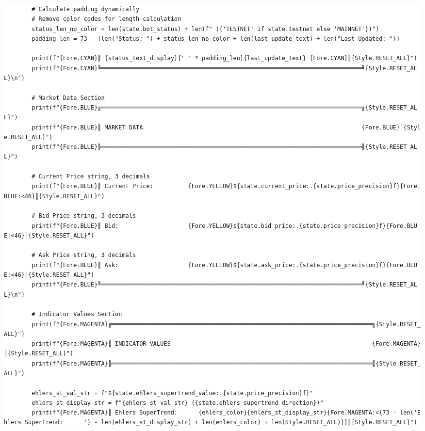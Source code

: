             # Calculate padding dynamically
            # Remove color codes for length calculation
            status_len_no_color = len(state.bot_status) + len(f" ({'TESTNET' if state.testnet else 'MAINNET'})")
            padding_len = 73 - (len("Status: ") + status_len_no_color + len(last_update_text) + len("Last Updated: "))
            
            print(f"{Fore.CYAN}║ {status_text_display}{' ' * padding_len}{last_update_text} {Fore.CYAN}║{Style.RESET_ALL}")
            print(f"{Fore.CYAN}╚═══════════════════════════════════════════════════════════════════════════╝{Style.RESET_ALL}\n")

            # Market Data Section
            print(f"{Fore.BLUE}╔═══════════════════════════════════════════════════════════════════════════╗{Style.RESET_ALL}")
            print(f"{Fore.BLUE}║ MARKET DATA                                                               {Fore.BLUE}║{Style.RESET_ALL}")
            print(f"{Fore.BLUE}╠═══════════════════════════════════════════════════════════════════════════╣{Style.RESET_ALL}")
            
            # Current Price string, 3 decimals
            print(f"{Fore.BLUE}║ Current Price:          {Fore.YELLOW}${state.current_price:.{state.price_precision}f}{Fore.BLUE:<46}║{Style.RESET_ALL}")
            
            # Bid Price string, 3 decimals
            print(f"{Fore.BLUE}║ Bid:                    {Fore.YELLOW}${state.bid_price:.{state.price_precision}f}{Fore.BLUE:<46}║{Style.RESET_ALL}")
            
            # Ask Price string, 3 decimals
            print(f"{Fore.BLUE}║ Ask:                    {Fore.YELLOW}${state.ask_price:.{state.price_precision}f}{Fore.BLUE:<46}║{Style.RESET_ALL}")
            print(f"{Fore.BLUE}╚═══════════════════════════════════════════════════════════════════════════╝{Style.RESET_ALL}\n")

            # Indicator Values Section
            print(f"{Fore.MAGENTA}╔═══════════════════════════════════════════════════════════════════════════╗{Style.RESET_ALL}")
            print(f"{Fore.MAGENTA}║ INDICATOR VALUES                                                          {Fore.MAGENTA}║{Style.RESET_ALL}")
            print(f"{Fore.MAGENTA}╠═══════════════════════════════════════════════════════════════════════════╣{Style.RESET_ALL}")
            
            ehlers_st_val_str = f"${state.ehlers_supertrend_value:.{state.price_precision}f}"
            ehlers_st_display_str = f"{ehlers_st_val_str} ({state.ehlers_supertrend_direction})"
            print(f"{Fore.MAGENTA}║ Ehlers SuperTrend:      {ehlers_color}{ehlers_st_display_str}{Fore.MAGENTA:<{73 - len('Ehlers SuperTrend:      ') - len(ehlers_st_display_str) + len(ehlers_color) + len(Style.RESET_ALL)}}║{Style.RESET_ALL}")
            